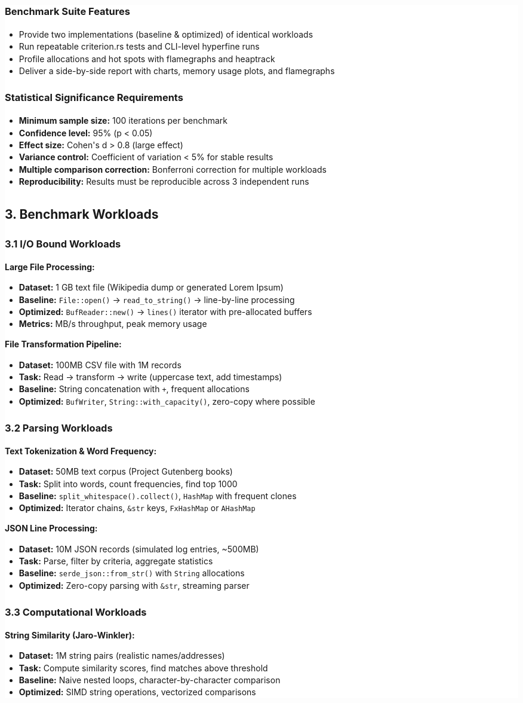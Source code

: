 ### Benchmark Suite Features

- Provide two implementations (baseline & optimized) of identical workloads
- Run repeatable criterion.rs tests and CLI-level hyperfine runs
- Profile allocations and hot spots with flamegraphs and heaptrack
- Deliver a side-by-side report with charts, memory usage plots, and flamegraphs

### Statistical Significance Requirements

- **Minimum sample size:** 100 iterations per benchmark
- **Confidence level:** 95% (p < 0.05)
- **Effect size:** Cohen's d > 0.8 (large effect)
- **Variance control:** Coefficient of variation < 5% for stable results
- **Multiple comparison correction:** Bonferroni correction for multiple workloads
- **Reproducibility:** Results must be reproducible across 3 independent runs

## 3. Benchmark Workloads

### 3.1 I/O Bound Workloads

**Large File Processing:**
- **Dataset:** 1 GB text file (Wikipedia dump or generated Lorem Ipsum)
- **Baseline:** `File::open()` → `read_to_string()` → line-by-line processing
- **Optimized:** `BufReader::new()` → `lines()` iterator with pre-allocated buffers
- **Metrics:** MB/s throughput, peak memory usage

**File Transformation Pipeline:**
- **Dataset:** 100MB CSV file with 1M records
- **Task:** Read → transform → write (uppercase text, add timestamps)
- **Baseline:** String concatenation with `+`, frequent allocations
- **Optimized:** `BufWriter`, `String::with_capacity()`, zero-copy where possible

### 3.2 Parsing Workloads

**Text Tokenization & Word Frequency:**
- **Dataset:** 50MB text corpus (Project Gutenberg books)
- **Task:** Split into words, count frequencies, find top 1000
- **Baseline:** `split_whitespace().collect()`, `HashMap` with frequent clones
- **Optimized:** Iterator chains, `&str` keys, `FxHashMap` or `AHashMap`

**JSON Line Processing:**
- **Dataset:** 10M JSON records (simulated log entries, ~500MB)
- **Task:** Parse, filter by criteria, aggregate statistics
- **Baseline:** `serde_json::from_str()` with `String` allocations
- **Optimized:** Zero-copy parsing with `&str`, streaming parser

### 3.3 Computational Workloads

**String Similarity (Jaro-Winkler):**
- **Dataset:** 1M string pairs (realistic names/addresses)
- **Task:** Compute similarity scores, find matches above threshold
- **Baseline:** Naive nested loops, character-by-character comparison
- **Optimized:** SIMD string operations, vectorized comparisons
